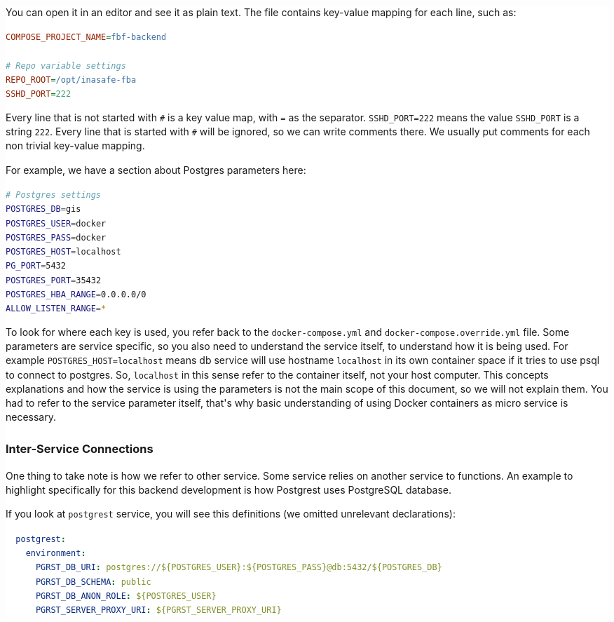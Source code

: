 
You can open it in an editor and see it as plain text.
The file contains key-value mapping for each line, such as:

```ini
COMPOSE_PROJECT_NAME=fbf-backend

# Repo variable settings
REPO_ROOT=/opt/inasafe-fba
SSHD_PORT=222
```

Every line that is not started with `#` is a key value map, with `=` as the separator.
`SSHD_PORT=222` means the value `SSHD_PORT` is a string `222`.
Every line that is started with `#` will be ignored, so we can write comments there.
We usually put comments for each non trivial key-value mapping.

For example, we have a section about Postgres parameters here:

```bash
# Postgres settings
POSTGRES_DB=gis
POSTGRES_USER=docker
POSTGRES_PASS=docker
POSTGRES_HOST=localhost
PG_PORT=5432
POSTGRES_PORT=35432
POSTGRES_HBA_RANGE=0.0.0.0/0
ALLOW_LISTEN_RANGE=*
```

To look for where each key is used, you refer back to the `docker-compose.yml` and `docker-compose.override.yml` file.
Some parameters are service specific, so you also need to understand the service itself, to understand how it is being used.
For example `POSTGRES_HOST=localhost` means db service will use hostname `localhost` in its own container space if it tries to use psql to connect to postgres.
So, `localhost` in this sense refer to the container itself, not your host computer.
This concepts explanations and how the service is using the parameters is not the main scope of this document, so we will not explain them.
You had to refer to the service parameter itself, that's why basic understanding of using Docker containers as micro service is necessary.

### Inter-Service Connections

One thing to take note is how we refer to other service.
Some service relies on another service to functions.
An example to highlight specifically for this backend development is how Postgrest uses PostgreSQL database.

If you look at `postgrest` service, you will see this definitions (we omitted unrelevant declarations):

```yaml
  postgrest:
    environment:
      PGRST_DB_URI: postgres://${POSTGRES_USER}:${POSTGRES_PASS}@db:5432/${POSTGRES_DB}
      PGRST_DB_SCHEMA: public
      PGRST_DB_ANON_ROLE: ${POSTGRES_USER}
      PGRST_SERVER_PROXY_URI: ${PGRST_SERVER_PROXY_URI}
```
